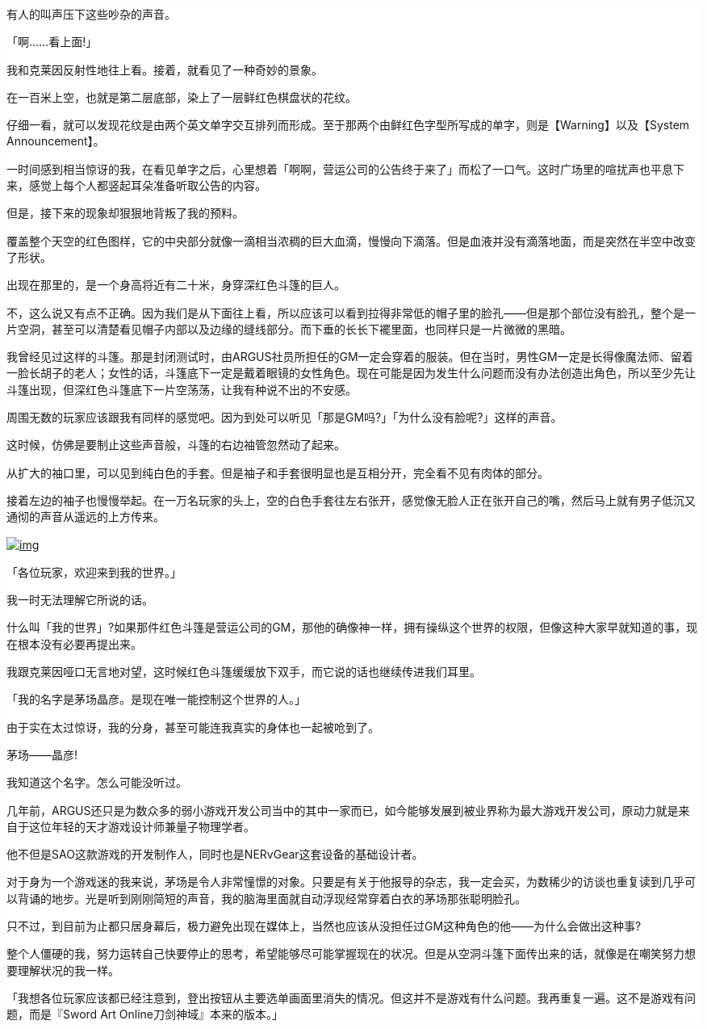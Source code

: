 有人的叫声压下这些吵杂的声音。

「啊……看上面!」

我和克莱因反射性地往上看。接着，就看见了一种奇妙的景象。

在一百米上空，也就是第二层底部，染上了一层鲜红色棋盘状的花纹。

仔细一看，就可以发现花纹是由两个英文单字交互排列而形成。至于那两个由鲜红色字型所写成的单字，则是【Warning】以及【System Announcement】。

一时间感到相当惊讶的我，在看见单字之后，心里想着「啊啊，营运公司的公告终于来了」而松了一口气。这时广场里的喧扰声也平息下来，感觉上每个人都竖起耳朵准备听取公告的内容。

但是，接下来的现象却狠狠地背叛了我的预料。

覆盖整个天空的红色图样，它的中央部分就像一滴相当浓稠的巨大血滴，慢慢向下滴落。但是血液并没有滴落地面，而是突然在半空中改变了形状。

出现在那里的，是一个身高将近有二十米，身穿深红色斗篷的巨人。

不，这么说又有点不正确。因为我们是从下面往上看，所以应该可以看到拉得非常低的帽子里的脸孔——但是那个部位没有脸孔，整个是一片空洞，甚至可以清楚看见帽子内部以及边缘的缝线部分。而下垂的长长下襬里面，也同样只是一片微微的黑暗。

我曾经见过这样的斗篷。那是封闭测试时，由ARGUS社员所担任的GM一定会穿着的服装。但在当时，男性GM一定是长得像魔法师、留着一脸长胡子的老人；女性的话，斗篷底下一定是戴着眼镜的女性角色。现在可能是因为发生什么问题而没有办法创造出角色，所以至少先让斗篷出现，但深红色斗篷底下一片空荡荡，让我有种说不出的不安感。

周围无数的玩家应该跟我有同样的感觉吧。因为到处可以听见「那是GM吗?」「为什么没有脸呢?」这样的声音。

这时候，仿佛是要制止这些声音般，斗篷的右边袖管忽然动了起来。

从扩大的袖口里，可以见到纯白色的手套。但是袖子和手套很明显也是互相分开，完全看不见有肉体的部分。

接着左边的袖子也慢慢举起。在一万名玩家的头上，空的白色手套往左右张开，感觉像无脸人正在张开自己的嘴，然后马上就有男子低沉又通彻的声音从遥远的上方传来。

 

[![img](https://pic.swordart.online/2015/09/1647843634-08-717x1024.webp)](https://pic.swordart.online/2015/09/1647843634-08.webp)

「各位玩家，欢迎来到我的世界。」

我一时无法理解它所说的话。

什么叫「我的世界」?如果那件红色斗篷是营运公司的GM，那他的确像神一样，拥有操纵这个世界的权限，但像这种大家早就知道的事，现在根本没有必要再提出来。

我跟克莱因哑口无言地对望，这时候红色斗篷缓缓放下双手，而它说的话也继续传进我们耳里。

「我的名字是茅场晶彦。是现在唯一能控制这个世界的人。」

由于实在太过惊讶，我的分身，甚至可能连我真实的身体也一起被呛到了。

茅场——晶彦!

我知道这个名字。怎么可能没听过。

几年前，ARGUS还只是为数众多的弱小游戏开发公司当中的其中一家而已，如今能够发展到被业界称为最大游戏开发公司，原动力就是来自于这位年轻的天才游戏设计师兼量子物理学者。

他不但是SAO这款游戏的开发制作人，同时也是NERvGear这套设备的基础设计者。

对于身为一个游戏迷的我来说，茅场是令人非常憧憬的对象。只要是有关于他报导的杂志，我一定会买，为数稀少的访谈也重复读到几乎可以背诵的地步。光是听到刚刚简短的声音，我的脑海里面就自动浮现经常穿着白衣的茅场那张聪明脸孔。

只不过，到目前为止都只居身幕后，极力避免出现在媒体上，当然也应该从没担任过GM这种角色的他——为什么会做出这种事?

整个人僵硬的我，努力运转自己快要停止的思考，希望能够尽可能掌握现在的状况。但是从空洞斗篷下面传出来的话，就像是在嘲笑努力想要理解状况的我一样。

「我想各位玩家应该都已经注意到，登出按钮从主要选单画面里消失的情况。但这并不是游戏有什么问题。我再重复一遍。这不是游戏有问题，而是『Sword Art Online刀剑神域』本来的版本。」
